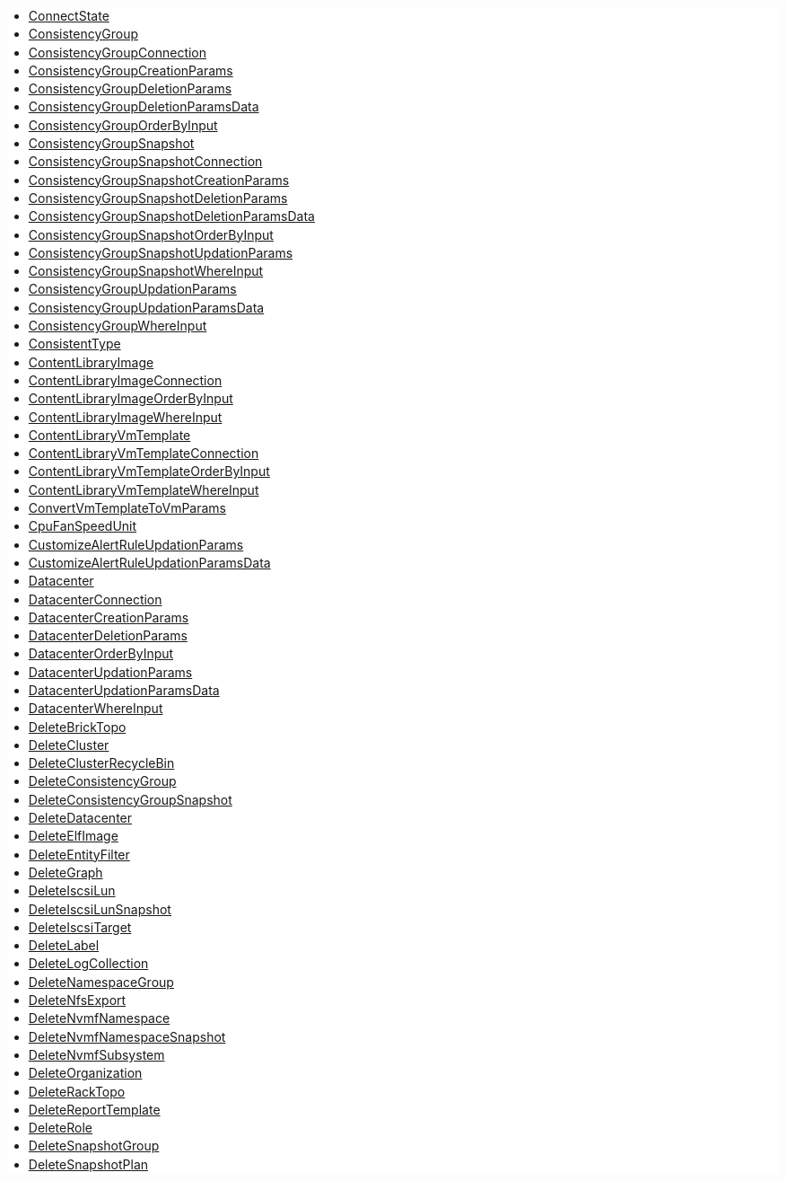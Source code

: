  - [ConnectState](docs/ConnectState.md)
 - [ConsistencyGroup](docs/ConsistencyGroup.md)
 - [ConsistencyGroupConnection](docs/ConsistencyGroupConnection.md)
 - [ConsistencyGroupCreationParams](docs/ConsistencyGroupCreationParams.md)
 - [ConsistencyGroupDeletionParams](docs/ConsistencyGroupDeletionParams.md)
 - [ConsistencyGroupDeletionParamsData](docs/ConsistencyGroupDeletionParamsData.md)
 - [ConsistencyGroupOrderByInput](docs/ConsistencyGroupOrderByInput.md)
 - [ConsistencyGroupSnapshot](docs/ConsistencyGroupSnapshot.md)
 - [ConsistencyGroupSnapshotConnection](docs/ConsistencyGroupSnapshotConnection.md)
 - [ConsistencyGroupSnapshotCreationParams](docs/ConsistencyGroupSnapshotCreationParams.md)
 - [ConsistencyGroupSnapshotDeletionParams](docs/ConsistencyGroupSnapshotDeletionParams.md)
 - [ConsistencyGroupSnapshotDeletionParamsData](docs/ConsistencyGroupSnapshotDeletionParamsData.md)
 - [ConsistencyGroupSnapshotOrderByInput](docs/ConsistencyGroupSnapshotOrderByInput.md)
 - [ConsistencyGroupSnapshotUpdationParams](docs/ConsistencyGroupSnapshotUpdationParams.md)
 - [ConsistencyGroupSnapshotWhereInput](docs/ConsistencyGroupSnapshotWhereInput.md)
 - [ConsistencyGroupUpdationParams](docs/ConsistencyGroupUpdationParams.md)
 - [ConsistencyGroupUpdationParamsData](docs/ConsistencyGroupUpdationParamsData.md)
 - [ConsistencyGroupWhereInput](docs/ConsistencyGroupWhereInput.md)
 - [ConsistentType](docs/ConsistentType.md)
 - [ContentLibraryImage](docs/ContentLibraryImage.md)
 - [ContentLibraryImageConnection](docs/ContentLibraryImageConnection.md)
 - [ContentLibraryImageOrderByInput](docs/ContentLibraryImageOrderByInput.md)
 - [ContentLibraryImageWhereInput](docs/ContentLibraryImageWhereInput.md)
 - [ContentLibraryVmTemplate](docs/ContentLibraryVmTemplate.md)
 - [ContentLibraryVmTemplateConnection](docs/ContentLibraryVmTemplateConnection.md)
 - [ContentLibraryVmTemplateOrderByInput](docs/ContentLibraryVmTemplateOrderByInput.md)
 - [ContentLibraryVmTemplateWhereInput](docs/ContentLibraryVmTemplateWhereInput.md)
 - [ConvertVmTemplateToVmParams](docs/ConvertVmTemplateToVmParams.md)
 - [CpuFanSpeedUnit](docs/CpuFanSpeedUnit.md)
 - [CustomizeAlertRuleUpdationParams](docs/CustomizeAlertRuleUpdationParams.md)
 - [CustomizeAlertRuleUpdationParamsData](docs/CustomizeAlertRuleUpdationParamsData.md)
 - [Datacenter](docs/Datacenter.md)
 - [DatacenterConnection](docs/DatacenterConnection.md)
 - [DatacenterCreationParams](docs/DatacenterCreationParams.md)
 - [DatacenterDeletionParams](docs/DatacenterDeletionParams.md)
 - [DatacenterOrderByInput](docs/DatacenterOrderByInput.md)
 - [DatacenterUpdationParams](docs/DatacenterUpdationParams.md)
 - [DatacenterUpdationParamsData](docs/DatacenterUpdationParamsData.md)
 - [DatacenterWhereInput](docs/DatacenterWhereInput.md)
 - [DeleteBrickTopo](docs/DeleteBrickTopo.md)
 - [DeleteCluster](docs/DeleteCluster.md)
 - [DeleteClusterRecycleBin](docs/DeleteClusterRecycleBin.md)
 - [DeleteConsistencyGroup](docs/DeleteConsistencyGroup.md)
 - [DeleteConsistencyGroupSnapshot](docs/DeleteConsistencyGroupSnapshot.md)
 - [DeleteDatacenter](docs/DeleteDatacenter.md)
 - [DeleteElfImage](docs/DeleteElfImage.md)
 - [DeleteEntityFilter](docs/DeleteEntityFilter.md)
 - [DeleteGraph](docs/DeleteGraph.md)
 - [DeleteIscsiLun](docs/DeleteIscsiLun.md)
 - [DeleteIscsiLunSnapshot](docs/DeleteIscsiLunSnapshot.md)
 - [DeleteIscsiTarget](docs/DeleteIscsiTarget.md)
 - [DeleteLabel](docs/DeleteLabel.md)
 - [DeleteLogCollection](docs/DeleteLogCollection.md)
 - [DeleteNamespaceGroup](docs/DeleteNamespaceGroup.md)
 - [DeleteNfsExport](docs/DeleteNfsExport.md)
 - [DeleteNvmfNamespace](docs/DeleteNvmfNamespace.md)
 - [DeleteNvmfNamespaceSnapshot](docs/DeleteNvmfNamespaceSnapshot.md)
 - [DeleteNvmfSubsystem](docs/DeleteNvmfSubsystem.md)
 - [DeleteOrganization](docs/DeleteOrganization.md)
 - [DeleteRackTopo](docs/DeleteRackTopo.md)
 - [DeleteReportTemplate](docs/DeleteReportTemplate.md)
 - [DeleteRole](docs/DeleteRole.md)
 - [DeleteSnapshotGroup](docs/DeleteSnapshotGroup.md)
 - [DeleteSnapshotPlan](docs/DeleteSnapshotPlan.md)
